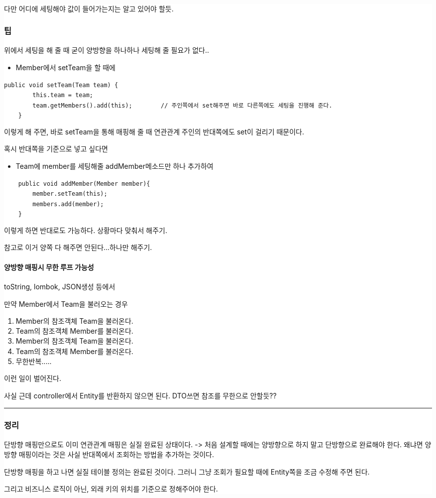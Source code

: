 다만 어디에 세팅해야 값이 들어가는지는 알고 있어야 할듯.

### **팁**
위에서 세팅을 해 줄 때 굳이 양방향을 하나하나 세팅해 줄 필요가 없다..
* Member에서 setTeam을 할 때에
```
public void setTeam(Team team) {
        this.team = team;
        team.getMembers().add(this);        // 주인쪽에서 set해주면 바로 다른쪽에도 세팅을 진행해 준다.
    }
```
이렇게 해 주면, 바로 setTeam을 통해 매핑해 줄 때 연관관계 주인의 반대쪽에도 set이 걸리기 때문이다.

혹시 반대쪽을 기준으로 넣고 싶다면
* Team에 member를 세팅해줄 addMember메소드만 하나 추가하여
```
    public void addMember(Member member){
        member.setTeam(this);
        members.add(member);
    }
```
이렇게 하면 반대로도 가능하다.
상황마다 맞춰서 해주기.

참고로 이거 양쪽 다 해주면 안된다...하나만 해주기.

#### 양방향 매핑시 무한 루프 가능성
toString, lombok, JSON생성 등에서

만약 Member에서 Team을 불러오는 경우
1. Member의 참조객체 Team을 불러온다.
2. Team의 참조객체 Member를 불러온다.
3. Member의 참조객체 Team을 불러온다.
4. Team의 참조객체 Member를 불러온다.
5. 무한반복.....

이런 일이 벌어진다.

사실 근데 controller에서 Entity를 반환하지 않으면 된다. 
DTO쓰면 참조를 무한으로 안할듯??

---

### 정리
단방향 매핑만으로도 이미 연관관계 매핑은 실질 완료된 상태이다.
-> 처음 설계할 때에는 양방향으로 하지 말고 단방향으로 완료해야 한다.
왜냐면 양방향 매핑이라는 것은 사실 반대쪽에서 조회하는 방법을 추가하는 것이다.

단방향 매핑을 하고 나면 실질 테이블 정의는 완료된 것이다.
그러니 그냥 조회가 필요할 때에 Entity쪽을 조금 수정해 주면 된다.

그리고 비즈니스 로직이 아닌, 외래 키의 위치를 기준으로 정해주어야 한다.
